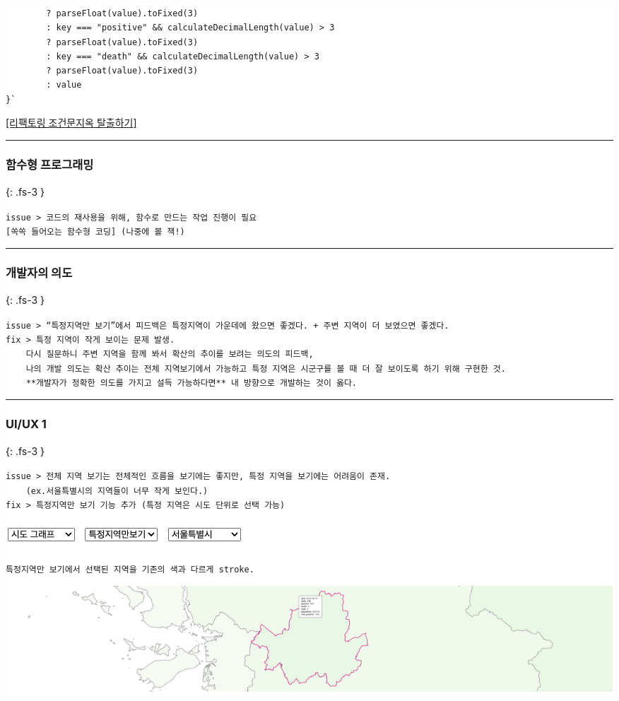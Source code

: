 ```
        ? parseFloat(value).toFixed(3)
        : key === "positive" && calculateDecimalLength(value) > 3
        ? parseFloat(value).toFixed(3)
        : key === "death" && calculateDecimalLength(value) > 3
        ? parseFloat(value).toFixed(3)
        : value
}`
```
[[리팩토링 조건문지옥 탈출하기]]("https://velog.io/@dolfalf/%EB%A6%AC%ED%8C%A9%ED%86%A0%EB%A7%81-%EC%A1%B0%EA%B1%B4%EB%AC%B8%EC%A7%80%EC%98%A5-%ED%83%88%EC%B6%9C%ED%95%98%EA%B8%B0-if-else-if-else") 

---

### 함수형 프로그래밍
{: .fs-3 }   
```
issue > 코드의 재사용을 위해, 함수로 만드는 작업 진행이 필요
[쏙쏙 들어오는 함수형 코딩] (나중에 볼 책!)
```

---

### 개발자의 의도
{: .fs-3 }   

```
issue > “특정지역만 보기”에서 피드백은 특정지역이 가운데에 왔으면 좋겠다. + 주변 지역이 더 보였으면 좋겠다.  
fix > 특정 지역이 작게 보이는 문제 발생.    
    다시 질문하니 주변 지역을 함께 봐서 확산의 추이를 보려는 의도의 피드백,    
    나의 개발 의도는 확산 추이는 전체 지역보기에서 가능하고 특정 지역은 시군구를 볼 때 더 잘 보이도록 하기 위해 구현한 것.    
    **개발자가 정확한 의도를 가지고 설득 가능하다면** 내 방향으로 개발하는 것이 옳다.
```

---
### UI/UX 1
{: .fs-3 }   
```
issue > 전체 지역 보기는 전체적인 흐름을 보기에는 좋지만, 특정 지역을 보기에는 어려움이 존재.   
    (ex.서울특별시의 지역들이 너무 작게 보인다.)   
fix > 특정지역만 보기 기능 추가 (특정 지역은 시도 단위로 선택 가능)
``` 
![web_application5.png](https://github.com/Sujinkim-625/Sujinkim-625.github.io/blob/main/docs/nims/image/web_application5.png?raw=true) 
```
특정지역만 보기에서 선택된 지역을 기존의 색과 다르게 stroke. 
```   
![web_application6.png](https://github.com/Sujinkim-625/Sujinkim-625.github.io/blob/main/docs/nims/image/web_application6.png?raw=true)  
   